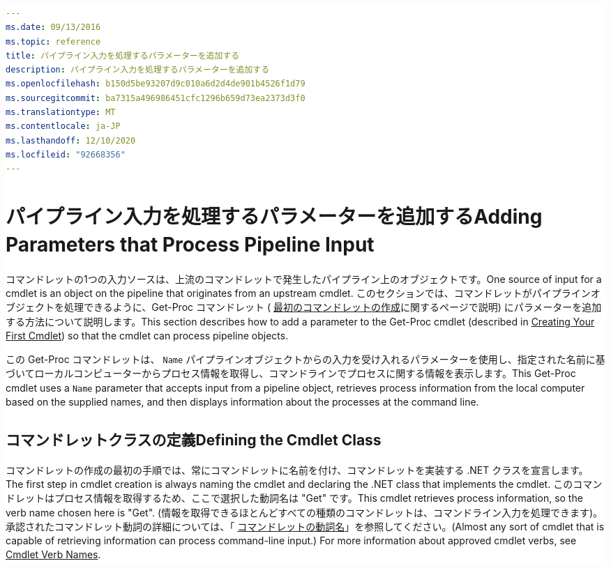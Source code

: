 ```yaml
---
ms.date: 09/13/2016
ms.topic: reference
title: パイプライン入力を処理するパラメーターを追加する
description: パイプライン入力を処理するパラメーターを追加する
ms.openlocfilehash: b150d5be93207d9c010a6d2d4de901b4526f1d79
ms.sourcegitcommit: ba7315a496986451cfc1296b659d73ea2373d3f0
ms.translationtype: MT
ms.contentlocale: ja-JP
ms.lasthandoff: 12/10/2020
ms.locfileid: "92668356"
---
```

# <a name="adding-parameters-that-process-pipeline-input"></a><span data-ttu-id="aad74-103">パイプライン入力を処理するパラメーターを追加する</span><span class="sxs-lookup"><span data-stu-id="aad74-103">Adding Parameters that Process Pipeline Input</span></span>

<span data-ttu-id="aad74-104">コマンドレットの1つの入力ソースは、上流のコマンドレットで発生したパイプライン上のオブジェクトです。</span><span class="sxs-lookup"><span data-stu-id="aad74-104">One source of input for a cmdlet is an object on the pipeline that originates from an upstream cmdlet.</span></span> <span data-ttu-id="aad74-105">このセクションでは、コマンドレットがパイプラインオブジェクトを処理できるように、Get-Proc コマンドレット ( [最初のコマンドレットの作成](./creating-a-cmdlet-without-parameters.md)に関するページで説明) にパラメーターを追加する方法について説明します。</span><span class="sxs-lookup"><span data-stu-id="aad74-105">This section describes how to add a parameter to the Get-Proc cmdlet (described in [Creating Your First Cmdlet](./creating-a-cmdlet-without-parameters.md)) so that the cmdlet can process pipeline objects.</span></span>

<span data-ttu-id="aad74-106">この Get-Proc コマンドレットは、 `Name` パイプラインオブジェクトからの入力を受け入れるパラメーターを使用し、指定された名前に基づいてローカルコンピューターからプロセス情報を取得し、コマンドラインでプロセスに関する情報を表示します。</span><span class="sxs-lookup"><span data-stu-id="aad74-106">This Get-Proc cmdlet uses a `Name` parameter that accepts input from a pipeline object, retrieves process information from the local computer based on the supplied names, and then displays information about the processes at the command line.</span></span>

## <a name="defining-the-cmdlet-class"></a><span data-ttu-id="aad74-107">コマンドレットクラスの定義</span><span class="sxs-lookup"><span data-stu-id="aad74-107">Defining the Cmdlet Class</span></span>

<span data-ttu-id="aad74-108">コマンドレットの作成の最初の手順では、常にコマンドレットに名前を付け、コマンドレットを実装する .NET クラスを宣言します。</span><span class="sxs-lookup"><span data-stu-id="aad74-108">The first step in cmdlet creation is always naming the cmdlet and declaring the .NET class that implements the cmdlet.</span></span> <span data-ttu-id="aad74-109">このコマンドレットはプロセス情報を取得するため、ここで選択した動詞名は "Get" です。</span><span class="sxs-lookup"><span data-stu-id="aad74-109">This cmdlet retrieves process information, so the verb name chosen here is "Get".</span></span> <span data-ttu-id="aad74-110">(情報を取得できるほとんどすべての種類のコマンドレットは、コマンドライン入力を処理できます)。承認されたコマンドレット動詞の詳細については、「 [コマンドレットの動詞名](./approved-verbs-for-windows-powershell-commands.md)」を参照してください。</span><span class="sxs-lookup"><span data-stu-id="aad74-110">(Almost any sort of cmdlet that is capable of retrieving information can process command-line input.) For more information about approved cmdlet verbs, see [Cmdlet Verb Names](./approved-verbs-for-windows-powershell-commands.md).</span></span>
